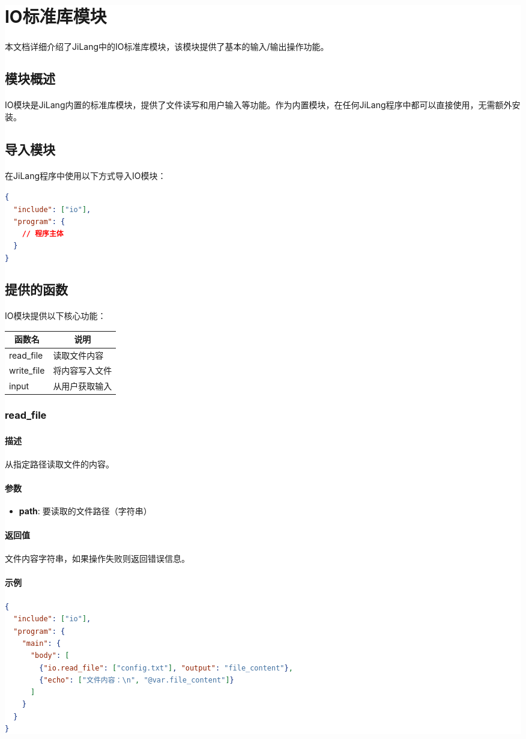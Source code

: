 # IO标准库模块

本文档详细介绍了JiLang中的IO标准库模块，该模块提供了基本的输入/输出操作功能。

## 模块概述

IO模块是JiLang内置的标准库模块，提供了文件读写和用户输入等功能。作为内置模块，在任何JiLang程序中都可以直接使用，无需额外安装。

## 导入模块

在JiLang程序中使用以下方式导入IO模块：

```json
{
  "include": ["io"],
  "program": {
    // 程序主体
  }
}
```

## 提供的函数

IO模块提供以下核心功能：

| 函数名 | 说明 |
|-------|------|
| read_file | 读取文件内容 |
| write_file | 将内容写入文件 |
| input | 从用户获取输入 |

### read_file

#### 描述
从指定路径读取文件的内容。

#### 参数
- **path**: 要读取的文件路径（字符串）

#### 返回值
文件内容字符串，如果操作失败则返回错误信息。

#### 示例

```json
{
  "include": ["io"],
  "program": {
    "main": {
      "body": [
        {"io.read_file": ["config.txt"], "output": "file_content"},
        {"echo": ["文件内容：\n", "@var.file_content"]}
      ]
    }
  }
}
```
